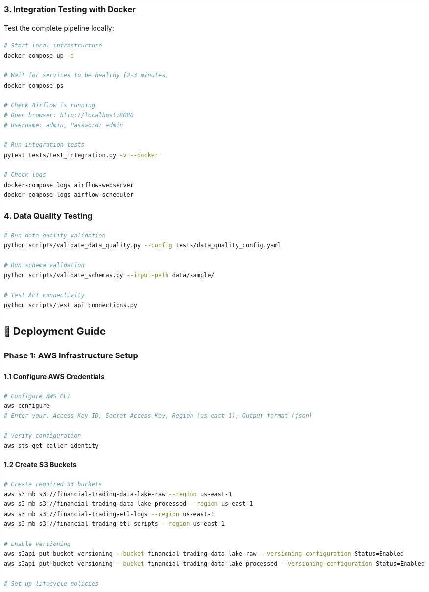 ### 3. Integration Testing with Docker

Test the complete pipeline locally:

```bash
# Start local infrastructure
docker-compose up -d

# Wait for services to be healthy (2-3 minutes)
docker-compose ps

# Check Airflow is running
# Open browser: http://localhost:8080
# Username: admin, Password: admin

# Run integration tests
pytest tests/test_integration.py -v --docker

# Check logs
docker-compose logs airflow-webserver
docker-compose logs airflow-scheduler
```

### 4. Data Quality Testing

```bash
# Run data quality validation
python scripts/validate_data_quality.py --config tests/data_quality_config.yaml

# Run schema validation
python scripts/validate_schemas.py --input-path data/sample/

# Test API connectivity
python scripts/test_api_connections.py
```

## 🚀 Deployment Guide

### Phase 1: AWS Infrastructure Setup

#### 1.1 Configure AWS Credentials
```bash
# Configure AWS CLI
aws configure
# Enter your: Access Key ID, Secret Access Key, Region (us-east-1), Output format (json)

# Verify configuration
aws sts get-caller-identity
```

#### 1.2 Create S3 Buckets
```bash
# Create required S3 buckets
aws s3 mb s3://financial-trading-data-lake-raw --region us-east-1
aws s3 mb s3://financial-trading-data-lake-processed --region us-east-1  
aws s3 mb s3://financial-trading-etl-logs --region us-east-1
aws s3 mb s3://financial-trading-etl-scripts --region us-east-1

# Enable versioning
aws s3api put-bucket-versioning --bucket financial-trading-data-lake-raw --versioning-configuration Status=Enabled
aws s3api put-bucket-versioning --bucket financial-trading-data-lake-processed --versioning-configuration Status=Enabled

# Set up lifecycle policies
```